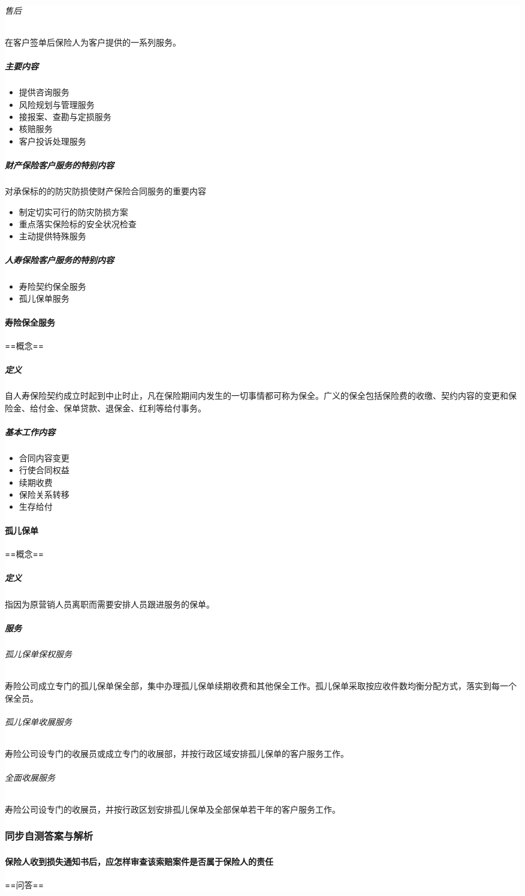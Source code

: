 ###### 售后
在客户签单后保险人为客户提供的一系列服务。

##### 主要内容
- 提供咨询服务
- 风险规划与管理服务
- 接报案、查勘与定损服务
- 核赔服务
- 客户投诉处理服务

##### 财产保险客户服务的特别内容
对承保标的的防灾防损使财产保险合同服务的重要内容
- 制定切实可行的防灾防损方案
- 重点落实保险标的安全状况检查
- 主动提供特殊服务

##### 人寿保险客户服务的特别内容
- 寿险契约保全服务
- 孤儿保单服务

#### 寿险保全服务
==概念==

##### 定义
自人寿保险契约成立时起到中止时止，凡在保险期间内发生的一切事情都可称为保全。广义的保全包括保险费的收缴、契约内容的变更和保险金、给付金、保单贷款、退保金、红利等给付事务。

##### 基本工作内容
- 合同内容变更
- 行使合同权益
- 续期收费
- 保险关系转移
- 生存给付

#### 孤儿保单
==概念==

##### 定义
指因为原营销人员离职而需要安排人员跟进服务的保单。
##### 服务
###### 孤儿保单保权服务
寿险公司成立专门的孤儿保单保全部，集中办理孤儿保单续期收费和其他保全工作。孤儿保单采取按应收件数均衡分配方式，落实到每一个保全员。
###### 孤儿保单收展服务
寿险公司设专门的收展员或成立专门的收展部，并按行政区域安排孤儿保单的客户服务工作。

###### 全面收展服务
寿险公司设专门的收展员，并按行政区划安排孤儿保单及全部保单若干年的客户服务工作。

### 同步自测答案与解析
#### 保险人收到损失通知书后，应怎样审查该索赔案件是否属于保险人的责任
==问答==
